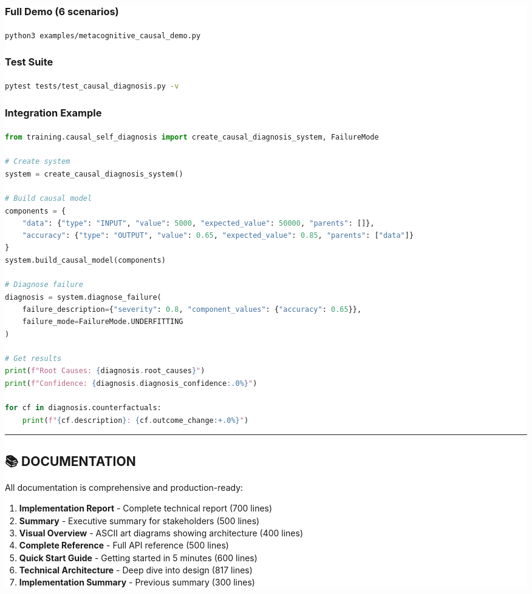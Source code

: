 ### Full Demo (6 scenarios)

```bash
python3 examples/metacognitive_causal_demo.py
```

### Test Suite

```bash
pytest tests/test_causal_diagnosis.py -v
```

### Integration Example

```python
from training.causal_self_diagnosis import create_causal_diagnosis_system, FailureMode

# Create system
system = create_causal_diagnosis_system()

# Build causal model
components = {
    "data": {"type": "INPUT", "value": 5000, "expected_value": 50000, "parents": []},
    "accuracy": {"type": "OUTPUT", "value": 0.65, "expected_value": 0.85, "parents": ["data"]}
}
system.build_causal_model(components)

# Diagnose failure
diagnosis = system.diagnose_failure(
    failure_description={"severity": 0.8, "component_values": {"accuracy": 0.65}},
    failure_mode=FailureMode.UNDERFITTING
)

# Get results
print(f"Root Causes: {diagnosis.root_causes}")
print(f"Confidence: {diagnosis.diagnosis_confidence:.0%}")

for cf in diagnosis.counterfactuals:
    print(f"{cf.description}: {cf.outcome_change:+.0%}")
```

---

## 📚 DOCUMENTATION

All documentation is comprehensive and production-ready:

1. **Implementation Report** - Complete technical report (700 lines)
2. **Summary** - Executive summary for stakeholders (500 lines)
3. **Visual Overview** - ASCII art diagrams showing architecture (400 lines)
4. **Complete Reference** - Full API reference (500 lines)
5. **Quick Start Guide** - Getting started in 5 minutes (600 lines)
6. **Technical Architecture** - Deep dive into design (817 lines)
7. **Implementation Summary** - Previous summary (300 lines)
